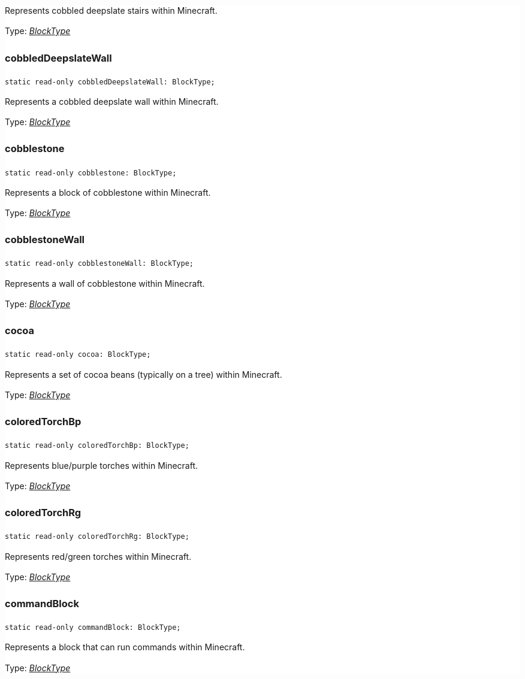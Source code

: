 Represents cobbled deepslate stairs within Minecraft.

Type: [*BlockType*](BlockType.md)


### **cobbledDeepslateWall**
`static read-only cobbledDeepslateWall: BlockType;`

Represents a cobbled deepslate wall within Minecraft.

Type: [*BlockType*](BlockType.md)


### **cobblestone**
`static read-only cobblestone: BlockType;`

Represents a block of cobblestone within Minecraft.

Type: [*BlockType*](BlockType.md)


### **cobblestoneWall**
`static read-only cobblestoneWall: BlockType;`

Represents a wall of cobblestone within Minecraft.

Type: [*BlockType*](BlockType.md)


### **cocoa**
`static read-only cocoa: BlockType;`

Represents a set of cocoa beans (typically on a tree) within Minecraft.

Type: [*BlockType*](BlockType.md)


### **coloredTorchBp**
`static read-only coloredTorchBp: BlockType;`

Represents blue/purple torches within Minecraft.

Type: [*BlockType*](BlockType.md)


### **coloredTorchRg**
`static read-only coloredTorchRg: BlockType;`

Represents red/green torches within Minecraft.

Type: [*BlockType*](BlockType.md)


### **commandBlock**
`static read-only commandBlock: BlockType;`

Represents a block that can run commands within Minecraft.

Type: [*BlockType*](BlockType.md)
